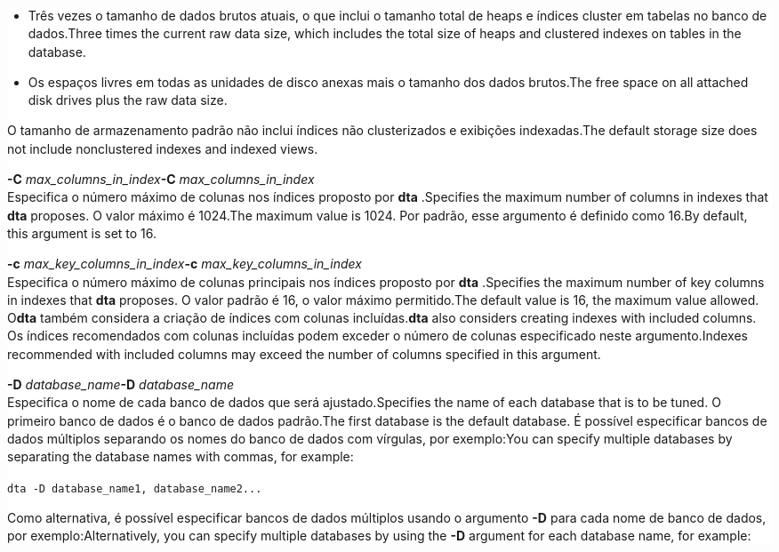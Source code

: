 -   <span data-ttu-id="7f84a-129">Três vezes o tamanho de dados brutos atuais, o que inclui o tamanho total de heaps e índices cluster em tabelas no banco de dados.</span><span class="sxs-lookup"><span data-stu-id="7f84a-129">Three times the current raw data size, which includes the total size of heaps and clustered indexes on tables in the database.</span></span>  
  
-   <span data-ttu-id="7f84a-130">Os espaços livres em todas as unidades de disco anexas mais o tamanho dos dados brutos.</span><span class="sxs-lookup"><span data-stu-id="7f84a-130">The free space on all attached disk drives plus the raw data size.</span></span>  
  
 <span data-ttu-id="7f84a-131">O tamanho de armazenamento padrão não inclui índices não clusterizados e exibições indexadas.</span><span class="sxs-lookup"><span data-stu-id="7f84a-131">The default storage size does not include nonclustered indexes and indexed views.</span></span>  
  
 <span data-ttu-id="7f84a-132">**-C** _max_columns_in_index_</span><span class="sxs-lookup"><span data-stu-id="7f84a-132">**-C** _max_columns_in_index_</span></span>  
 <span data-ttu-id="7f84a-133">Especifica o número máximo de colunas nos índices proposto por **dta** .</span><span class="sxs-lookup"><span data-stu-id="7f84a-133">Specifies the maximum number of columns in indexes that **dta** proposes.</span></span> <span data-ttu-id="7f84a-134">O valor máximo é 1024.</span><span class="sxs-lookup"><span data-stu-id="7f84a-134">The maximum value  is 1024.</span></span> <span data-ttu-id="7f84a-135">Por padrão, esse argumento é definido como 16.</span><span class="sxs-lookup"><span data-stu-id="7f84a-135">By default, this argument is set to 16.</span></span>  
  
 <span data-ttu-id="7f84a-136">**-c** _max_key_columns_in_index_</span><span class="sxs-lookup"><span data-stu-id="7f84a-136">**-c** _max_key_columns_in_index_</span></span>  
 <span data-ttu-id="7f84a-137">Especifica o número máximo de colunas principais nos índices proposto por **dta** .</span><span class="sxs-lookup"><span data-stu-id="7f84a-137">Specifies the maximum number of key columns in indexes that **dta** proposes.</span></span> <span data-ttu-id="7f84a-138">O valor padrão é 16, o valor máximo permitido.</span><span class="sxs-lookup"><span data-stu-id="7f84a-138">The default value is 16, the maximum value allowed.</span></span> <span data-ttu-id="7f84a-139">O**dta** também considera a criação de índices com colunas incluídas.</span><span class="sxs-lookup"><span data-stu-id="7f84a-139">**dta** also considers creating indexes with included columns.</span></span> <span data-ttu-id="7f84a-140">Os índices recomendados com colunas incluídas podem exceder o número de colunas especificado neste argumento.</span><span class="sxs-lookup"><span data-stu-id="7f84a-140">Indexes recommended with included columns may exceed the number of columns specified in this argument.</span></span>  
  
 <span data-ttu-id="7f84a-141">**-D** _database_name_</span><span class="sxs-lookup"><span data-stu-id="7f84a-141">**-D** _database_name_</span></span>  
 <span data-ttu-id="7f84a-142">Especifica o nome de cada banco de dados que será ajustado.</span><span class="sxs-lookup"><span data-stu-id="7f84a-142">Specifies the name of each database that is to be tuned.</span></span> <span data-ttu-id="7f84a-143">O primeiro banco de dados é o banco de dados padrão.</span><span class="sxs-lookup"><span data-stu-id="7f84a-143">The first database is the default database.</span></span> <span data-ttu-id="7f84a-144">É possível especificar bancos de dados múltiplos separando os nomes do banco de dados com vírgulas, por exemplo:</span><span class="sxs-lookup"><span data-stu-id="7f84a-144">You can specify multiple databases by separating the database names with commas, for example:</span></span>  
  
```  
dta -D database_name1, database_name2...  
```  
  
 <span data-ttu-id="7f84a-145">Como alternativa, é possível especificar bancos de dados múltiplos usando o argumento **-D** para cada nome de banco de dados, por exemplo:</span><span class="sxs-lookup"><span data-stu-id="7f84a-145">Alternatively, you can specify multiple databases by using the **-D** argument for each database name, for example:</span></span>  
  
